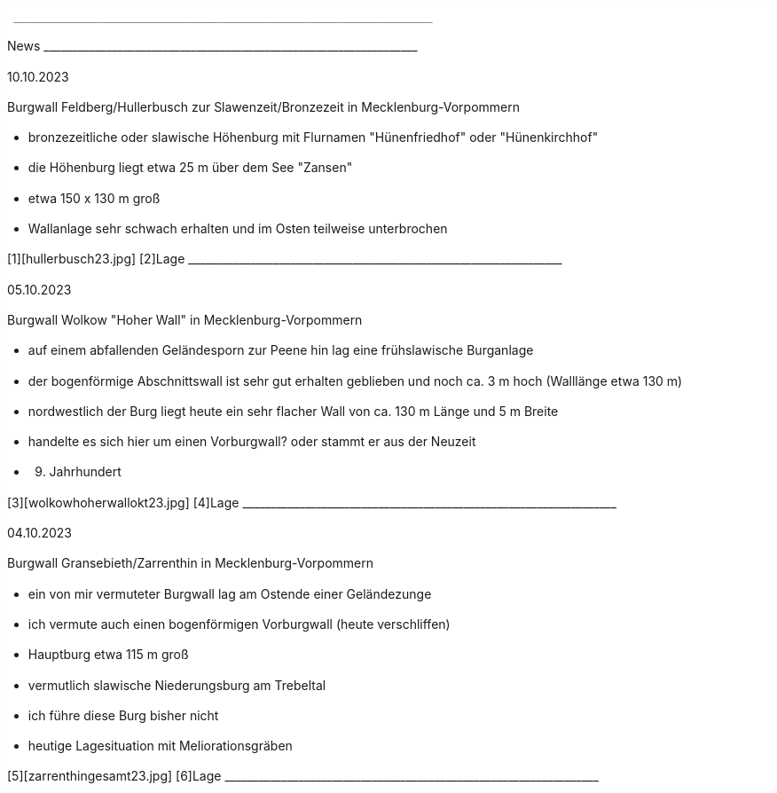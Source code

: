      __________________________________________________________________

   News
     __________________________________________________________________

   10.10.2023

   Burgwall Feldberg/Hullerbusch zur Slawenzeit/Bronzezeit in
   Mecklenburg-Vorpommern

   - bronzezeitliche oder slawische Höhenburg mit Flurnamen
   "Hünenfriedhof" oder "Hünenkirchhof"

   - die Höhenburg liegt etwa 25 m über dem See "Zansen"

   - etwa 150 x 130 m groß

   - Wallanlage sehr schwach erhalten und im Osten teilweise unterbrochen

   [1][hullerbusch23.jpg] [2]Lage
     __________________________________________________________________

   05.10.2023

   Burgwall Wolkow "Hoher Wall" in Mecklenburg-Vorpommern

   - auf einem abfallenden Geländesporn zur Peene hin lag eine
   frühslawische Burganlage

   - der bogenförmige Abschnittswall ist sehr gut erhalten geblieben und
   noch ca. 3 m hoch (Walllänge etwa 130 m)

   - nordwestlich der Burg liegt heute ein sehr flacher Wall von ca. 130 m
   Länge und 5 m Breite

   - handelte es sich hier um einen Vorburgwall? oder stammt er aus der
   Neuzeit

   - 9. Jahrhundert

   [3][wolkowhoherwallokt23.jpg] [4]Lage
     __________________________________________________________________

   04.10.2023

   Burgwall Gransebieth/Zarrenthin in Mecklenburg-Vorpommern

   - ein von mir vermuteter Burgwall lag am Ostende einer Geländezunge

   - ich vermute auch einen bogenförmigen Vorburgwall (heute verschliffen)

   - Hauptburg etwa 115 m groß

   - vermutlich slawische Niederungsburg am Trebeltal

   - ich führe diese Burg bisher nicht

   - heutige Lagesituation mit Meliorationsgräben

   [5][zarrenthingesamt23.jpg] [6]Lage
     __________________________________________________________________
